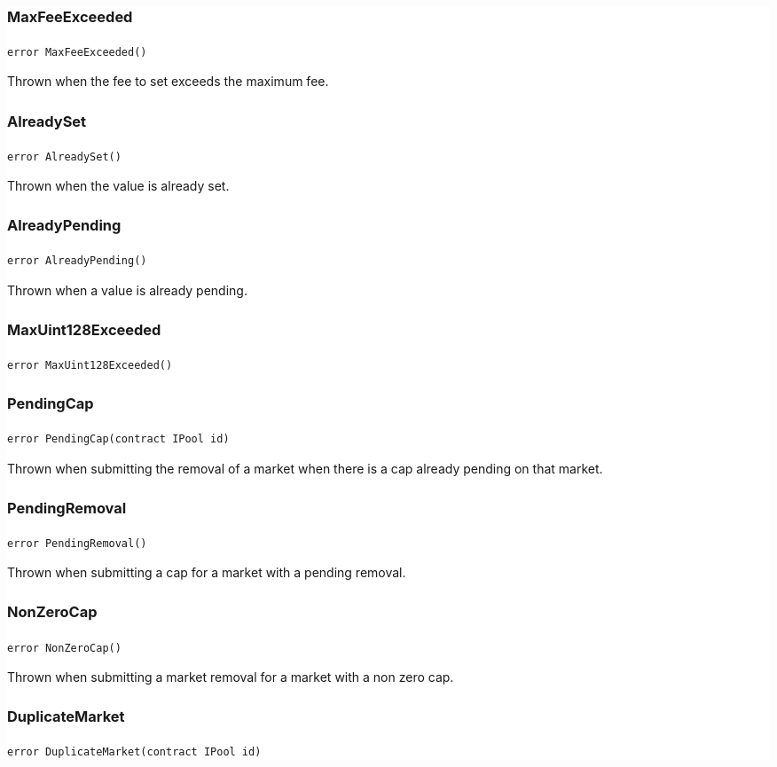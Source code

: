 ### MaxFeeExceeded

```solidity
error MaxFeeExceeded()
```

Thrown when the fee to set exceeds the maximum fee.

### AlreadySet

```solidity
error AlreadySet()
```

Thrown when the value is already set.

### AlreadyPending

```solidity
error AlreadyPending()
```

Thrown when a value is already pending.

### MaxUint128Exceeded

```solidity
error MaxUint128Exceeded()
```

### PendingCap

```solidity
error PendingCap(contract IPool id)
```

Thrown when submitting the removal of a market when there is a cap already pending on that market.

### PendingRemoval

```solidity
error PendingRemoval()
```

Thrown when submitting a cap for a market with a pending removal.

### NonZeroCap

```solidity
error NonZeroCap()
```

Thrown when submitting a market removal for a market with a non zero cap.

### DuplicateMarket

```solidity
error DuplicateMarket(contract IPool id)
```
